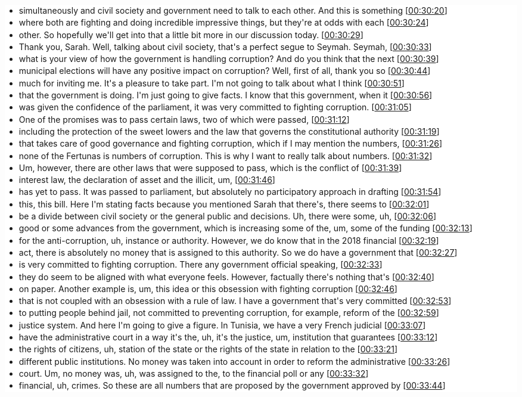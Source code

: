*  simultaneously and civil society and government need to talk to each other. And this is something [[00:30:20](https://www.youtube.com/watch?v=tvD_qQZ09h8&t=1820.0s)]
*  where both are fighting and doing incredible impressive things, but they're at odds with each [[00:30:24](https://www.youtube.com/watch?v=tvD_qQZ09h8&t=1824.56s)]
*  other. So hopefully we'll get into that a little bit more in our discussion today. [[00:30:29](https://www.youtube.com/watch?v=tvD_qQZ09h8&t=1829.44s)]
*  Thank you, Sarah. Well, talking about civil society, that's a perfect segue to Seymah. Seymah, [[00:30:33](https://www.youtube.com/watch?v=tvD_qQZ09h8&t=1833.2s)]
*  what is your view of how the government is handling corruption? And do you think that the next [[00:30:39](https://www.youtube.com/watch?v=tvD_qQZ09h8&t=1839.44s)]
*  municipal elections will have any positive impact on corruption? Well, first of all, thank you so [[00:30:44](https://www.youtube.com/watch?v=tvD_qQZ09h8&t=1844.16s)]
*  much for inviting me. It's a pleasure to take part. I'm not going to talk about what I think [[00:30:51](https://www.youtube.com/watch?v=tvD_qQZ09h8&t=1851.6000000000001s)]
*  that the government is doing. I'm just going to give facts. I know that this government, when it [[00:30:56](https://www.youtube.com/watch?v=tvD_qQZ09h8&t=1856.88s)]
*  was given the confidence of the parliament, it was very committed to fighting corruption. [[00:31:05](https://www.youtube.com/watch?v=tvD_qQZ09h8&t=1865.1200000000001s)]
*  One of the promises was to pass certain laws, two of which were passed, [[00:31:12](https://www.youtube.com/watch?v=tvD_qQZ09h8&t=1872.56s)]
*  including the protection of the sweet lowers and the law that governs the constitutional authority [[00:31:19](https://www.youtube.com/watch?v=tvD_qQZ09h8&t=1879.76s)]
*  that takes care of good governance and fighting corruption, which if I may mention the numbers, [[00:31:26](https://www.youtube.com/watch?v=tvD_qQZ09h8&t=1886.24s)]
*  none of the Fertunas is numbers of corruption. This is why I want to really talk about numbers. [[00:31:32](https://www.youtube.com/watch?v=tvD_qQZ09h8&t=1892.96s)]
*  Um, however, there are other laws that were supposed to pass, which is the conflict of [[00:31:39](https://www.youtube.com/watch?v=tvD_qQZ09h8&t=1899.68s)]
*  interest law, the declaration of asset and the illicit, um, [[00:31:46](https://www.youtube.com/watch?v=tvD_qQZ09h8&t=1906.0s)]
*  has yet to pass. It was passed to parliament, but absolutely no participatory approach in drafting [[00:31:54](https://www.youtube.com/watch?v=tvD_qQZ09h8&t=1914.48s)]
*  this, this bill. Here I'm stating facts because you mentioned Sarah that there's, there seems to [[00:32:01](https://www.youtube.com/watch?v=tvD_qQZ09h8&t=1921.52s)]
*  be a divide between civil society or the general public and decisions. Uh, there were some, uh, [[00:32:06](https://www.youtube.com/watch?v=tvD_qQZ09h8&t=1926.16s)]
*  good or some advances from the government, which is increasing some of the, um, some of the funding [[00:32:13](https://www.youtube.com/watch?v=tvD_qQZ09h8&t=1933.68s)]
*  for the anti-corruption, uh, instance or authority. However, we do know that in the 2018 financial [[00:32:19](https://www.youtube.com/watch?v=tvD_qQZ09h8&t=1939.28s)]
*  act, there is absolutely no money that is assigned to this authority. So we do have a government that [[00:32:27](https://www.youtube.com/watch?v=tvD_qQZ09h8&t=1947.68s)]
*  is very committed to fighting corruption. There any government official speaking, [[00:32:33](https://www.youtube.com/watch?v=tvD_qQZ09h8&t=1953.68s)]
*  they do seem to be aligned with what everyone feels. However, factually there's nothing that's [[00:32:40](https://www.youtube.com/watch?v=tvD_qQZ09h8&t=1960.5600000000002s)]
*  on paper. Another example is, um, this idea or this obsession with fighting corruption [[00:32:46](https://www.youtube.com/watch?v=tvD_qQZ09h8&t=1966.16s)]
*  that is not coupled with an obsession with a rule of law. I have a government that's very committed [[00:32:53](https://www.youtube.com/watch?v=tvD_qQZ09h8&t=1973.3600000000001s)]
*  to putting people behind jail, not committed to preventing corruption, for example, reform of the [[00:32:59](https://www.youtube.com/watch?v=tvD_qQZ09h8&t=1979.76s)]
*  justice system. And here I'm going to give a figure. In Tunisia, we have a very French judicial [[00:33:07](https://www.youtube.com/watch?v=tvD_qQZ09h8&t=1987.12s)]
*  have the administrative court in a way it's the, uh, it's the justice, um, institution that guarantees [[00:33:12](https://www.youtube.com/watch?v=tvD_qQZ09h8&t=1992.8799999999999s)]
*  the rights of citizens, uh, station of the state or the rights of the state in relation to the [[00:33:21](https://www.youtube.com/watch?v=tvD_qQZ09h8&t=2001.12s)]
*  different public institutions. No money was taken into account in order to reform the administrative [[00:33:26](https://www.youtube.com/watch?v=tvD_qQZ09h8&t=2006.4s)]
*  court. Um, no money was, uh, was assigned to the, to the financial poll or any [[00:33:32](https://www.youtube.com/watch?v=tvD_qQZ09h8&t=2012.16s)]
*  financial, uh, crimes. So these are all numbers that are proposed by the government approved by [[00:33:44](https://www.youtube.com/watch?v=tvD_qQZ09h8&t=2024.0800000000002s)]